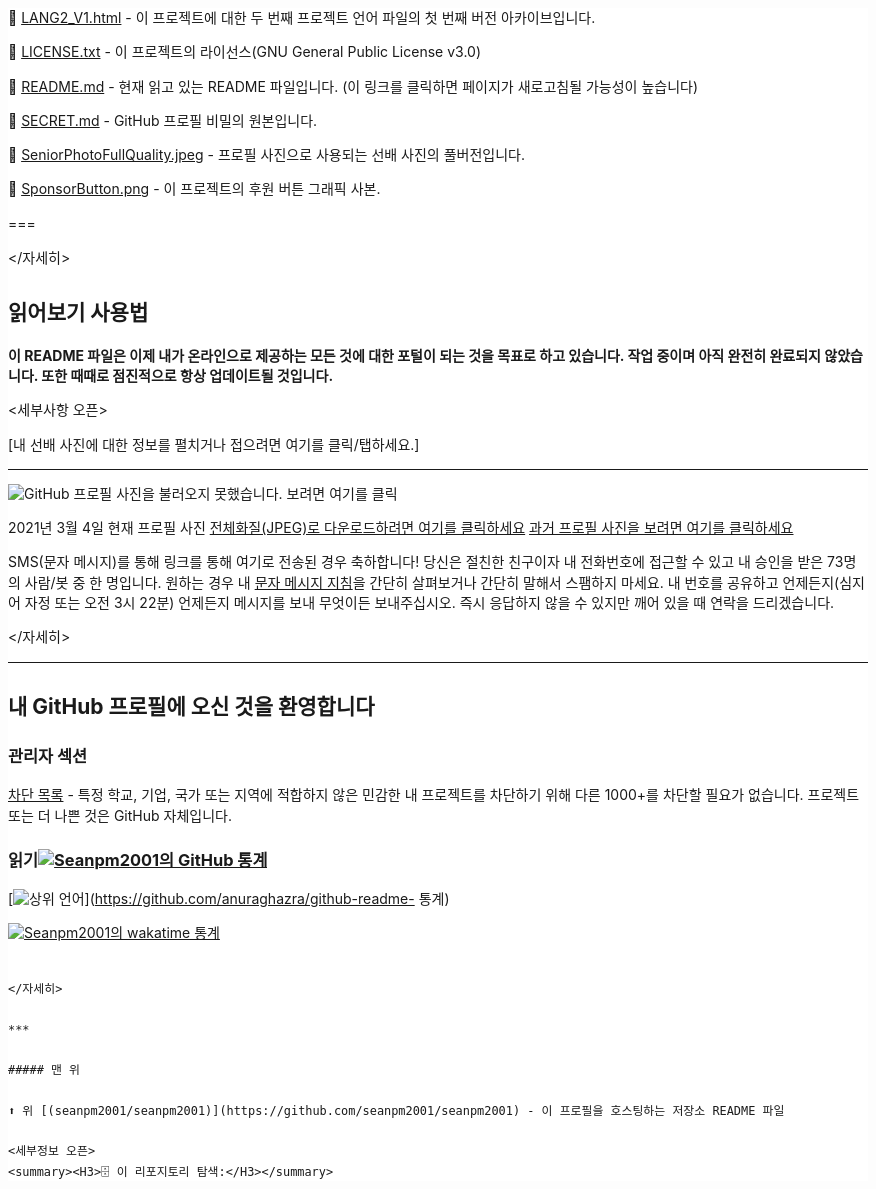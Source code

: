 📜 [LANG2_V1.html](LANG2_V1.html) - 이 프로젝트에 대한 두 번째 프로젝트 언어 파일의 첫 번째 버전 아카이브입니다.

📜 [LICENSE.txt](LICENSE.txt) - 이 프로젝트의 라이선스(GNU General Public License v3.0)

📜 [README.md](README.md) - 현재 읽고 있는 README 파일입니다. (이 링크를 클릭하면 페이지가 새로고침될 가능성이 높습니다)

📜 [SECRET.md](SECRET.md) - GitHub 프로필 비밀의 원본입니다.

📜 [SeniorPhotoFullQuality.jpeg](SeniorPhotoFullQuality.jpeg) - 프로필 사진으로 사용되는 선배 사진의 풀버전입니다.

📜 [SponsorButton.png](SponsorButton.png) - 이 프로젝트의 후원 버튼 그래픽 사본.

===

</자세히>

## 읽어보기 사용법

**이 README 파일은 이제 내가 온라인으로 제공하는 모든 것에 대한 포털이 되는 것을 목표로 하고 있습니다. 작업 중이며 아직 완전히 완료되지 않았습니다. 또한 때때로 점진적으로 항상 업데이트될 것입니다.**

<세부사항 오픈>
<summary>[내 선배 사진에 대한 정보를 펼치거나 접으려면 여기를 클릭/탭하세요.]</summary>

***

![GitHub 프로필 사진을 불러오지 못했습니다. 보려면 여기를 클릭](SeniorPhotoFullQuality.jpeg)

2021년 3월 4일 현재 프로필 사진 [전체화질(JPEG)로 다운로드하려면 여기를 클릭하세요](SeniorPhotoFullQuality.jpeg) [과거 프로필 사진을 보려면 여기를 클릭하세요](#Profile-picture-history)

SMS(문자 메시지)를 통해 링크를 통해 여기로 전송된 경우 축하합니다! 당신은 절친한 친구이자 내 전화번호에 접근할 수 있고 내 승인을 받은 73명의 사람/봇 중 한 명입니다. 원하는 경우 내 [문자 메시지 지침](https://github.com/seanpm2001/SMS-Messaging-with-Sean)을 간단히 살펴보거나 간단히 말해서 스팸하지 마세요. 내 번호를 공유하고 언제든지(심지어 자정 또는 오전 3시 22분) 언제든지 메시지를 보내 무엇이든 보내주십시오. 즉시 응답하지 않을 수 있지만 깨어 있을 때 연락을 드리겠습니다.

</자세히>

***

## 내 GitHub 프로필에 오신 것을 환영합니다 

### 관리자 섹션

[차단 목록](https://github.com/seanpm2001/Blocklist) - 특정 학교, 기업, 국가 또는 지역에 적합하지 않은 민감한 내 프로젝트를 차단하기 위해 다른 1000+를 차단할 필요가 없습니다. 프로젝트 또는 더 나쁜 것은 GitHub 자체입니다.

### 읽기[![Seanpm2001의 GitHub 통계](https://github-readme-stats.vercel.app/api?username=seanpm2001)](https://github.com/anuraghazra/github-readme-stats)

[![상위 언어](https://github-readme-stats.vercel.app/api/top-langs/?username=seanpm2001&layout=compact)](https://github.com/anuraghazra/github-readme- 통계)

[![Seanpm2001의 wakatime 통계](https://github-readme-stats.vercel.app/api/wakatime?username=seanpm2001)](https://github.com/anuraghazra/github-readme-stats)
```

</자세히>

***

##### 맨 위

⬆️ 위 [(seanpm2001/seanpm2001)](https://github.com/seanpm2001/seanpm2001) - 이 프로필을 호스팅하는 저장소 README 파일

<세부정보 오픈>
<summary><H3>🗄️ 이 리포지토리 탐색:</H3></summary>
```
